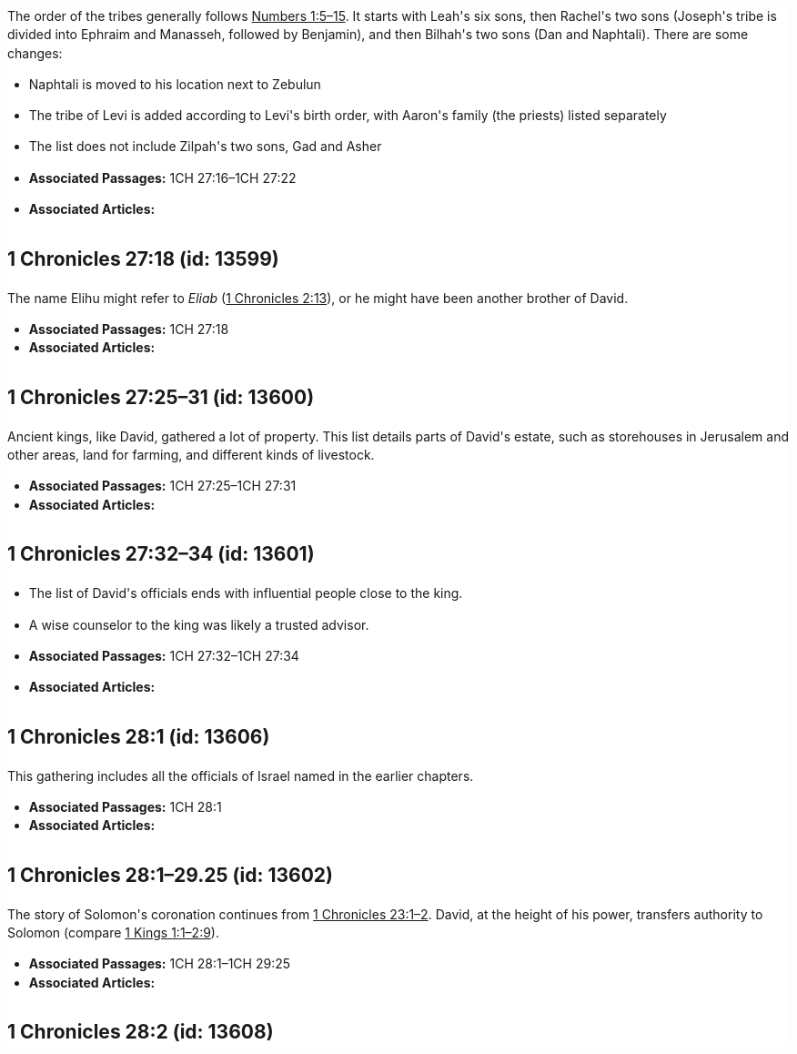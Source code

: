 The order of the tribes generally follows [Numbers 1:5–15](https://ref.ly/Num1:5-Num1:15). It starts with Leah's six sons, then Rachel's two sons (Joseph's tribe is divided into Ephraim and Manasseh, followed by Benjamin), and then Bilhah's two sons (Dan and Naphtali). There are some changes: 

* Naphtali is moved to his location next to Zebulun
* The tribe of Levi is added according to Levi's birth order, with Aaron's family (the priests) listed separately
* The list does not include Zilpah's two sons, Gad and Asher

* **Associated Passages:** 1CH 27:16–1CH 27:22
* **Associated Articles:** 

## 1 Chronicles 27:18 (id: 13599)

The name Elihu might refer to *Eliab* ([1 Chronicles 2:13](https://ref.ly/1Chr2:13)), or he might have been another brother of David.

* **Associated Passages:** 1CH 27:18
* **Associated Articles:** 

## 1 Chronicles 27:25–31 (id: 13600)

Ancient kings, like David, gathered a lot of property. This list details parts of David's estate, such as storehouses in Jerusalem and other areas, land for farming, and different kinds of livestock.

* **Associated Passages:** 1CH 27:25–1CH 27:31
* **Associated Articles:** 

## 1 Chronicles 27:32–34 (id: 13601)

* The list of David's officials ends with influential people close to the king.
* A wise counselor to the king was likely a trusted advisor.

* **Associated Passages:** 1CH 27:32–1CH 27:34
* **Associated Articles:** 

## 1 Chronicles 28:1 (id: 13606)

This gathering includes all the officials of Israel named in the earlier chapters.

* **Associated Passages:** 1CH 28:1
* **Associated Articles:** 

## 1 Chronicles 28:1–29.25 (id: 13602)

The story of Solomon's coronation continues from [1 Chronicles 23:1–2](https://ref.ly/1Chr23:1-1Chr23:2). David, at the height of his power, transfers authority to Solomon (compare [1 Kings 1:1–2:9](https://ref.ly/1Kgs1:1-1Kgs2:9)).

* **Associated Passages:** 1CH 28:1–1CH 29:25
* **Associated Articles:** 

## 1 Chronicles 28:2 (id: 13608)

